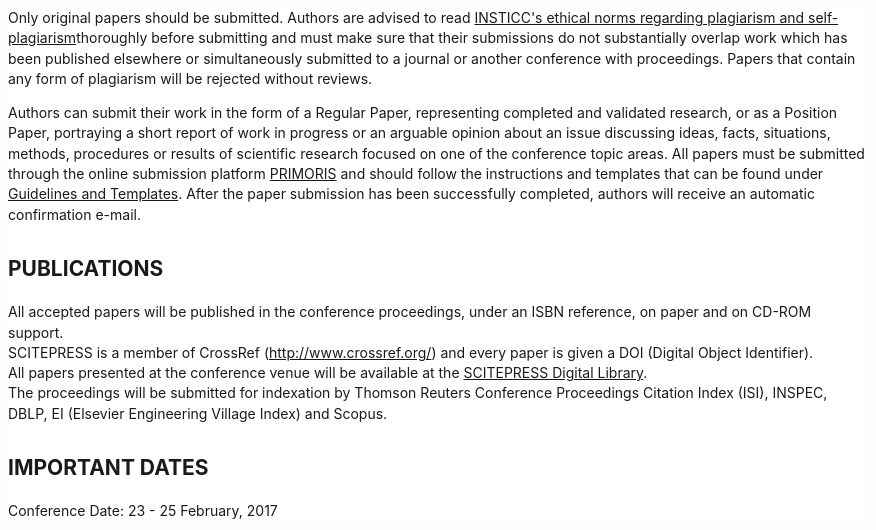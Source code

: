 Only original papers should be submitted. Authors are advised to read
[INSTICC's ethical norms regarding plagiarism and self-
plagiarism](http://icores.org/NormsPlagiarism.aspx)thoroughly before
submitting and must make sure that their submissions do not substantially
overlap work which has been published elsewhere or simultaneously submitted to
a journal or another conference with proceedings. Papers that contain any form
of plagiarism will be rejected without reviews.  
  
Authors can submit their work in the form of a Regular Paper, representing
completed and validated research, or as a Position Paper, portraying a short
report of work in progress or an arguable opinion about an issue discussing
ideas, facts, situations, methods, procedures or results of scientific
research focused on one of the conference topic areas. All papers must be
submitted through the online submission platform
[PRIMORIS](http://www.insticc.org/primoris) and should follow the instructions
and templates that can be found under [Guidelines and
Templates](http://icores.org/GuidelinesTemplates.aspx). After the paper
submission has been successfully completed, authors will receive an automatic
confirmation e-mail.  
  









## PUBLICATIONS



All accepted papers will be published in the conference proceedings, under an
ISBN reference, on paper and on CD-ROM support.  
SCITEPRESS is a member of CrossRef (<http://www.crossref.org/>) and every
paper is given a DOI (Digital Object Identifier).  
All papers presented at the conference venue will be available at the
[SCITEPRESS Digital
Library](http://www.scitepress.org/DigitalLibrary/Default.aspx).  
The proceedings will be submitted for indexation by Thomson Reuters Conference
Proceedings Citation Index (ISI), INSPEC, DBLP, EI (Elsevier Engineering
Village Index) and Scopus.







## IMPORTANT DATES





Conference Date: 23 - 25 February, 2017





